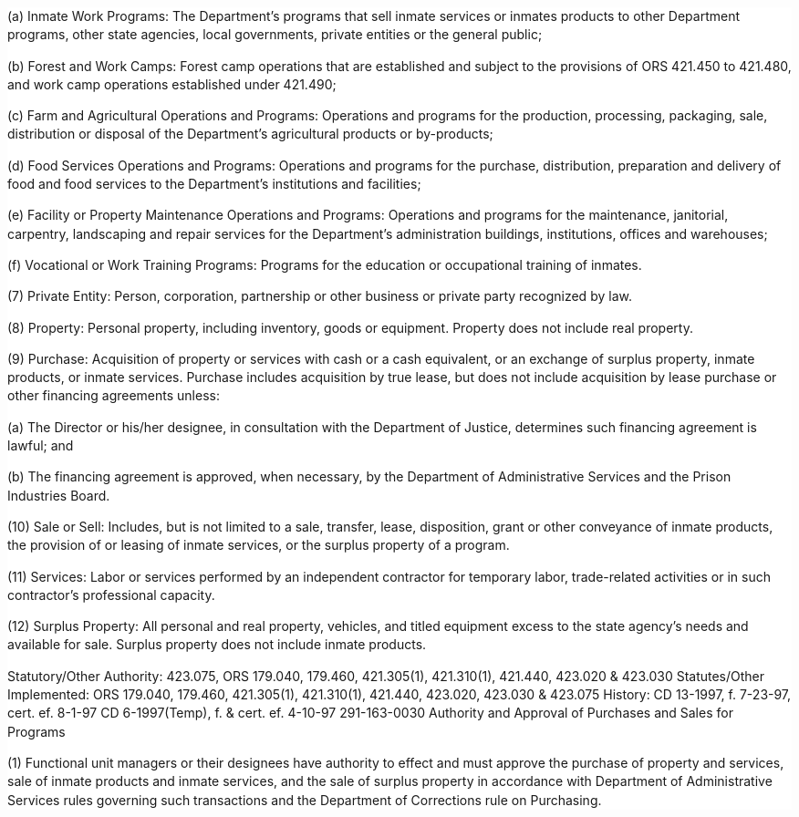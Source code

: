 (a) Inmate Work Programs: The Department’s programs that sell inmate services or inmates products to other Department programs, other state agencies, local governments, private entities or the general public;

(b) Forest and Work Camps: Forest camp operations that are established and subject to the provisions of ORS 421.450 to 421.480, and work camp operations established under 421.490;

(c) Farm and Agricultural Operations and Programs: Operations and programs for the production, processing, packaging, sale, distribution or disposal of the Department’s agricultural products or by-products;

(d) Food Services Operations and Programs: Operations and programs for the purchase, distribution, preparation and delivery of food and food services to the Department’s institutions and facilities;

(e) Facility or Property Maintenance Operations and Programs: Operations and programs for the maintenance, janitorial, carpentry, landscaping and repair services for the Department’s administration buildings, institutions, offices and warehouses;

(f) Vocational or Work Training Programs: Programs for the education or occupational training of inmates.

(7) Private Entity: Person, corporation, partnership or other business or private party recognized by law.

(8) Property: Personal property, including inventory, goods or equipment. Property does not include real property.

(9) Purchase: Acquisition of property or services with cash or a cash equivalent, or an exchange of surplus property, inmate products, or inmate services. Purchase includes acquisition by true lease, but does not include acquisition by lease purchase or other financing agreements unless:

(a) The Director or his/her designee, in consultation with the Department of Justice, determines such financing agreement is lawful; and

(b) The financing agreement is approved, when necessary, by the Department of Administrative Services and the Prison Industries Board.

(10) Sale or Sell: Includes, but is not limited to a sale, transfer, lease, disposition, grant or other conveyance of inmate products, the provision of or leasing of inmate services, or the surplus property of a program.

(11) Services: Labor or services performed by an independent contractor for temporary labor, trade-related activities or in such contractor’s professional capacity.

(12) Surplus Property: All personal and real property, vehicles, and titled equipment excess to the state agency’s needs and available for sale. Surplus property does not include inmate products.

Statutory/Other Authority: 423.075, ORS 179.040, 179.460, 421.305(1), 421.310(1), 421.440, 423.020 & 423.030
Statutes/Other Implemented: ORS 179.040, 179.460, 421.305(1), 421.310(1), 421.440, 423.020, 423.030 & 423.075
History:
CD 13-1997, f. 7-23-97, cert. ef. 8-1-97
CD 6-1997(Temp), f. & cert. ef. 4-10-97
291-163-0030
Authority and Approval of Purchases and Sales for Programs

(1) Functional unit managers or their designees have authority to effect and must approve the purchase of property and services, sale of inmate products and inmate services, and the sale of surplus property in accordance with Department of Administrative Services rules governing such transactions and the Department of Corrections rule on Purchasing.
